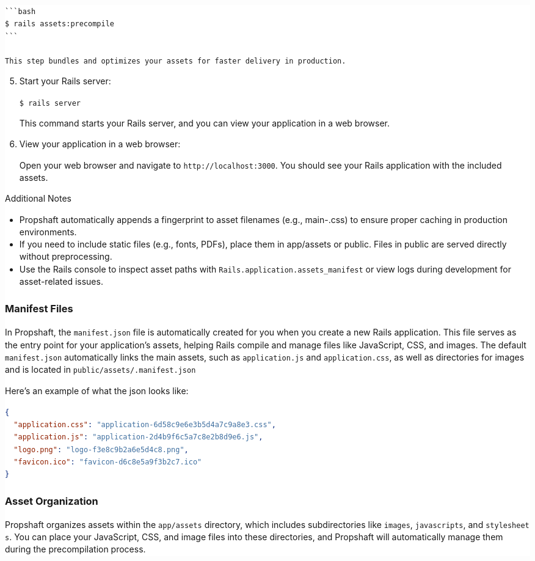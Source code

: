     ```bash
    $ rails assets:precompile
    ```

    This step bundles and optimizes your assets for faster delivery in production.

5. Start your Rails server:

      ```bash
      $ rails server
      ```
      This command starts your Rails server, and you can view your application in a
      web browser.

6. View your application in a web browser:

      Open your web browser and navigate to `http://localhost:3000`. You should see
      your Rails application with the included assets.


Additional Notes
- Propshaft automatically appends a fingerprint to asset filenames (e.g.,
  main-<checksum>.css) to ensure proper caching in production environments.
- If you need to include static files (e.g., fonts, PDFs), place
  them in app/assets or public. Files in public are served directly without
  preprocessing.
- Use the Rails console to inspect asset paths with
  `Rails.application.assets_manifest` or view logs during development for
  asset-related issues.



### Manifest Files

In Propshaft, the `manifest.json` file is automatically created for you when you
create a new Rails application. This file serves as the entry point for your
application’s assets, helping Rails compile and manage files like JavaScript,
CSS, and images. The default `manifest.json` automatically links the main assets,
such as `application.js` and `application.css`, as well as directories for
images and is located in `public/assets/.manifest.json`

Here’s an example of what the json looks like:

```json
{
  "application.css": "application-6d58c9e6e3b5d4a7c9a8e3.css",
  "application.js": "application-2d4b9f6c5a7c8e2b8d9e6.js",
  "logo.png": "logo-f3e8c9b2a6e5d4c8.png",
  "favicon.ico": "favicon-d6c8e5a9f3b2c7.ico"
}
```

### Asset Organization

Propshaft organizes assets within the `app/assets` directory, which includes
subdirectories like `images`, `javascripts`, and `stylesheets`. You can place
your JavaScript, CSS, and image files into these directories, and Propshaft will
automatically manage them during the precompilation process.
